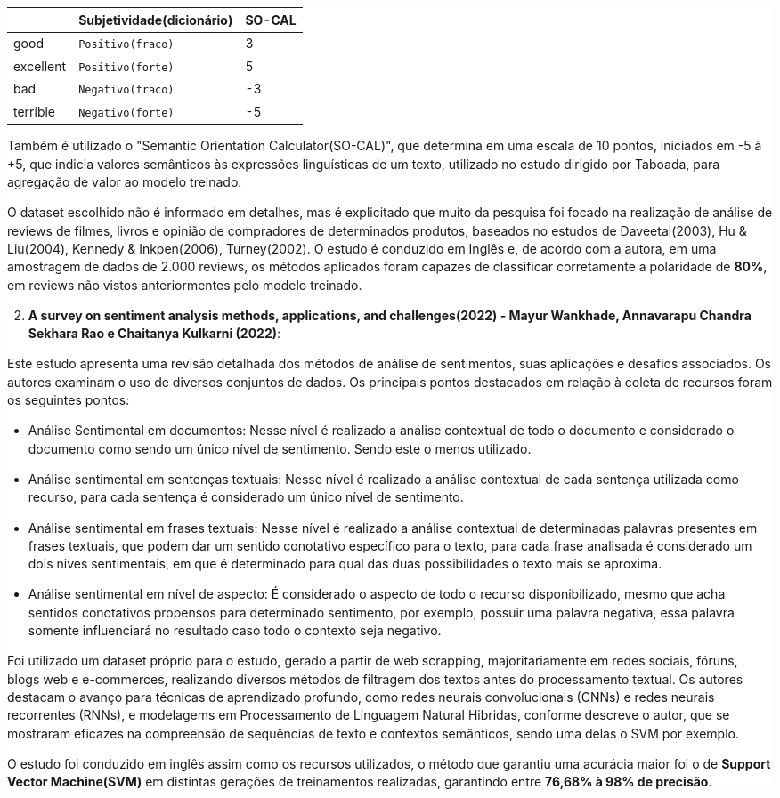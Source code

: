 |                |Subjetividade(dicionário)|SO-CAL|
|----------------|-------------------------------|-----------------------------|
|good|`Positivo(fraco)`|3|
|excellent|`Positivo(forte)`|5|
|bad|`Negativo(fraco)`|-3|
|terrible|`Negativo(forte)`|-5|

Também é utilizado o "Semantic Orientation Calculator(SO-CAL)", que determina em uma escala de 10 pontos, iniciados em -5 à +5, que indicia valores semânticos às expressões linguísticas de um texto, utilizado no estudo dirigido por Taboada, para agregação de valor ao modelo treinado.

O dataset escolhido não é informado em detalhes, mas é explicitado que muito da pesquisa foi focado na realização de análise de reviews de filmes, livros e opinião de compradores de determinados produtos, baseados no estudos de Daveetal(2003), Hu & Liu(2004), Kennedy & Inkpen(2006), Turney(2002). 
O estudo é conduzido em Inglês e, de acordo com a autora, em uma amostragem de dados de 2.000 reviews, os métodos aplicados foram capazes de classificar corretamente a polaridade de **80%**, em reviews não vistos anteriormentes pelo modelo treinado.

2. **A survey on sentiment analysis methods, applications, and challenges(2022) - Mayur Wankhade, Annavarapu Chandra Sekhara Rao e Chaitanya Kulkarni (2022)**: 

Este estudo apresenta uma revisão detalhada dos métodos de análise de sentimentos, suas aplicações e desafios associados. Os autores examinam o uso de diversos conjuntos de dados.
Os principais pontos destacados em relação à coleta de recursos foram os seguintes pontos: 

- Análise Sentimental em documentos:
Nesse nível é realizado a análise contextual de todo o documento e considerado o documento como sendo um único nível de sentimento. Sendo este o menos utilizado.

- Análise sentimental em sentenças textuais:
Nesse nível é realizado a análise contextual de cada sentença utilizada como recurso, para cada sentença é considerado um único nível de sentimento.

- Análise sentimental em frases textuais:
Nesse nível é realizado a análise contextual de determinadas palavras presentes em frases textuais, que podem dar um sentido conotativo específico para o texto, para cada frase analisada é considerado um dois nives sentimentais, em que é determinado para qual das duas possibilidades o texto mais se aproxima.

- Análise sentimental em nível de aspecto:
É considerado o aspecto de todo o recurso disponibilizado, mesmo que acha sentidos conotativos propensos para determinado sentimento, por exemplo, possuir uma palavra negativa, essa palavra somente influenciará no resultado caso todo o contexto seja negativo.

Foi utilizado um dataset próprio para o estudo, gerado a partir de web scrapping, majoritariamente em redes sociais, fóruns, blogs web e e-commerces, realizando diversos métodos de filtragem dos textos antes do processamento textual. Os autores destacam o avanço para técnicas de aprendizado profundo, como redes neurais convolucionais (CNNs) e redes neurais recorrentes (RNNs), e modelagems em Processamento de Linguagem Natural Hibridas, conforme descreve o autor, que se mostraram eficazes na compreensão de sequências de texto e contextos semânticos, sendo uma delas o SVM por exemplo.

O estudo foi conduzido em inglês assim como os recursos utilizados, o método que garantiu uma acurácia maior foi o de **Support Vector Machine(SVM)** em distintas gerações de treinamentos realizadas, garantindo entre **76,68% à 98% de precisão**.
